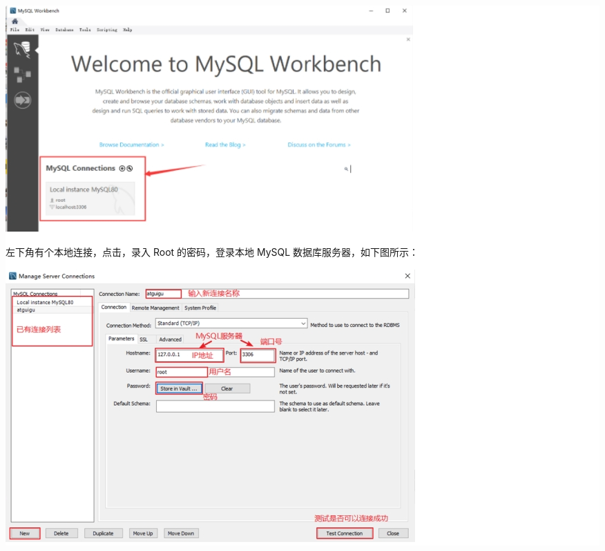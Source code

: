 ![1705560387260](images/1705560387260.png)

左下角有个本地连接，点击，录入 Root 的密码，登录本地 MySQL 数据库服务器，如下图所示：

![1705560423396](images/1705560423396.png)
